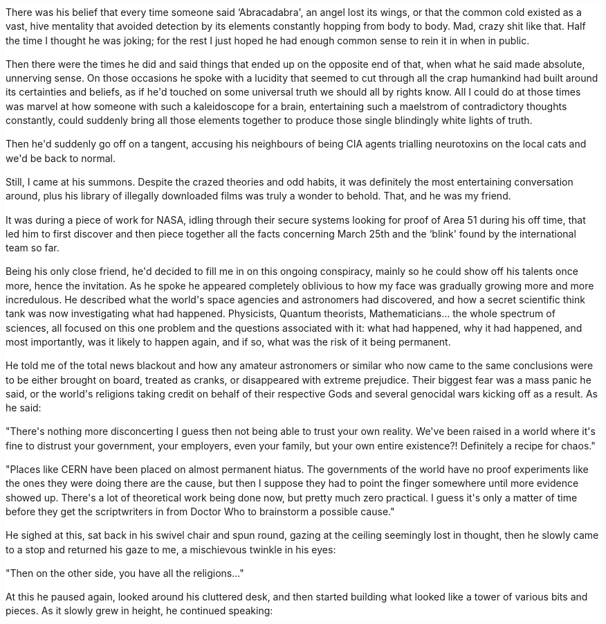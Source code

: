 There was his belief that every time someone said ‘Abracadabra', an angel lost its wings, or that the common cold existed as a vast, hive mentality that avoided detection by its elements constantly hopping from body to body. Mad, crazy shit like that. Half the time I thought he was joking; for the rest I just hoped he had enough common sense to rein it in when in public.

Then there were the times he did and said things that ended up on the opposite end of that, when what he said made absolute, unnerving sense. On those occasions he spoke with a lucidity that seemed to cut through all the crap humankind had built around its certainties and beliefs, as if he'd touched on some universal truth we should all by rights know. All I could do at those times was marvel at how someone with such a kaleidoscope for a brain, entertaining such a maelstrom of contradictory thoughts constantly, could suddenly bring all those elements together to produce those single blindingly white lights of truth.

Then he'd suddenly go off on a tangent, accusing his neighbours of being CIA agents trialling neurotoxins on the local cats and we'd be back to normal.

Still, I came at his summons. Despite the crazed theories and odd habits, it was definitely the most entertaining conversation around, plus his library of illegally downloaded films was truly a wonder to behold. That, and he was my friend.

It was during a piece of work for NASA, idling through their secure systems looking for proof of Area 51 during his off time, that led him to first discover and then piece together all the facts concerning March 25th and the ‘blink' found by the international team so far.

Being his only close friend, he'd decided to fill me in on this ongoing conspiracy, mainly so he could show off his talents once more, hence the invitation. As he spoke he appeared completely oblivious to how my face was gradually growing more and more incredulous. He described what the world's space agencies and astronomers had discovered, and how a secret scientific think tank was now investigating what had happened. Physicists, Quantum theorists, Mathematicians... the whole spectrum of sciences, all focused on this one problem and the questions associated with it: what had happened, why it had happened, and most importantly, was it likely to happen again, and if so, what was the risk of it being permanent.

He told me of the total news blackout and how any amateur astronomers or similar who now came to the same conclusions were to be either brought on board, treated as cranks, or disappeared with extreme prejudice. Their biggest fear was a mass panic he said, or the world's religions taking credit on behalf of their respective Gods and several genocidal wars kicking off as a result. As he said:

"There's nothing more disconcerting I guess then not being able to trust your own reality. We've been raised in a world where it's fine to distrust your government, your employers, even your family, but your own entire existence?! Definitely a recipe for chaos."

"Places like CERN have been placed on almost permanent hiatus. The governments of the world have no proof experiments like the ones they were doing there are the cause, but then I suppose they had to point the finger somewhere until more evidence showed up. There's a lot of theoretical work being done now, but pretty much zero practical. I guess it's only a matter of time before they get the scriptwriters in from Doctor Who to brainstorm a possible cause."

He sighed at this, sat back in his swivel chair and spun round, gazing at the ceiling seemingly lost in thought, then he slowly came to a stop and returned his gaze to me, a mischievous twinkle in his eyes:

"Then on the other side, you have all the religions..."

At this he paused again, looked around his cluttered desk, and then started building what looked like a tower of various bits and pieces. As it slowly grew in height, he continued speaking:
